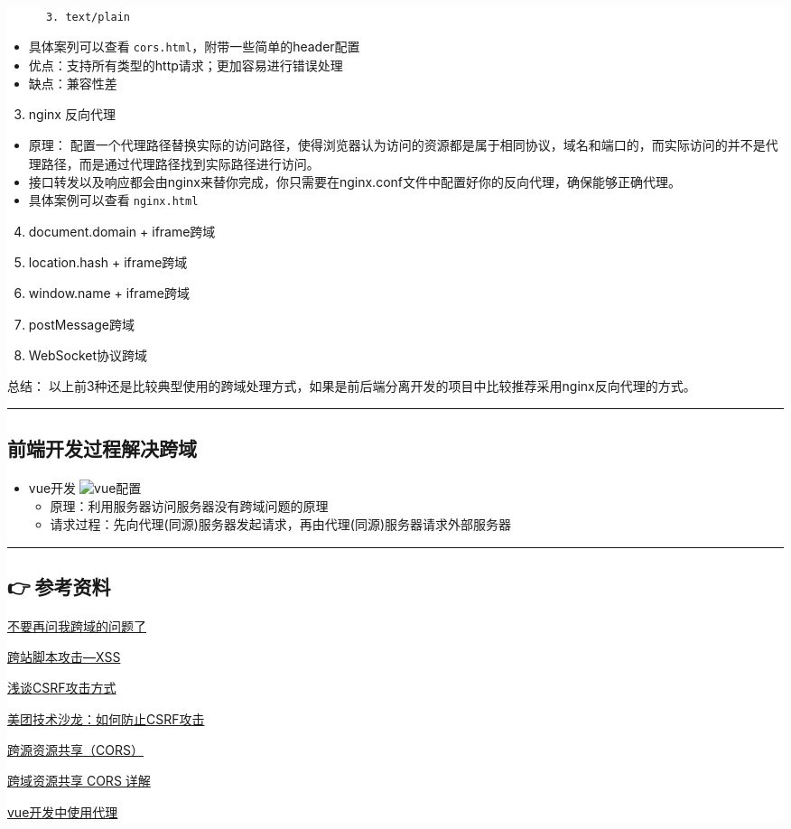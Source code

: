           3. text/plain
  - 具体案列可以查看 `cors.html`，附带一些简单的header配置
  - 优点：支持所有类型的http请求；更加容易进行错误处理
  - 缺点：兼容性差

3. nginx 反向代理
  - 原理： 配置一个代理路径替换实际的访问路径，使得浏览器认为访问的资源都是属于相同协议，域名和端口的，而实际访问的并不是代理路径，而是通过代理路径找到实际路径进行访问。
  - 接口转发以及响应都会由nginx来替你完成，你只需要在nginx.conf文件中配置好你的反向代理，确保能够正确代理。
  - 具体案例可以查看 `nginx.html`

4. document.domain + iframe跨域

5. location.hash + iframe跨域

6. window.name + iframe跨域

7. postMessage跨域

8. WebSocket协议跨域

总结： 以上前3种还是比较典型使用的跨域处理方式，如果是前后端分离开发的项目中比较推荐采用nginx反向代理的方式。

---

## 前端开发过程解决跨域
- vue开发
![vue配置](https://shiyuq.oss-cn-shanghai.aliyuncs.com/nodejs/vue-proxy.png)
  - 原理：利用服务器访问服务器没有跨域问题的原理
  - 请求过程：先向代理(同源)服务器发起请求，再由代理(同源)服务器请求外部服务器

---

## 👉 参考资料
[不要再问我跨域的问题了](https://segmentfault.com/a/1190000015597029)

[跨站脚本攻击—XSS](https://segmentfault.com/a/1190000020402185)

[浅谈CSRF攻击方式](https://www.cnblogs.com/hyddd/archive/2009/04/09/1432744.html)

[美团技术沙龙：如何防止CSRF攻击](https://tech.meituan.com/2018/10/11/fe-security-csrf.html)

[跨源资源共享（CORS）](https://developer.mozilla.org/zh-CN/docs/Web/HTTP/CORS)

[跨域资源共享 CORS 详解](http://www.ruanyifeng.com/blog/2016/04/cors.html)

[vue开发中使用代理](https://cli.vuejs.org/zh/config/#devserver-proxy)
